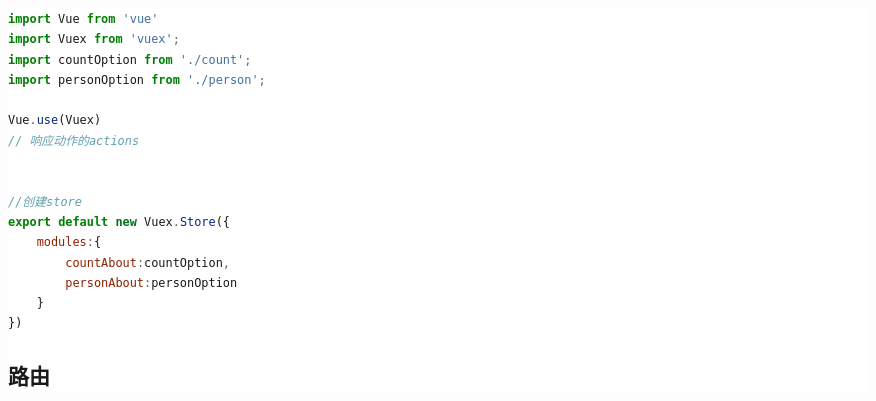 ```js
import Vue from 'vue'
import Vuex from 'vuex';
import countOption from './count';
import personOption from './person';

Vue.use(Vuex)
// 响应动作的actions


//创建store
export default new Vuex.Store({
    modules:{
        countAbout:countOption,
        personAbout:personOption
    }
})
```

## 路由


